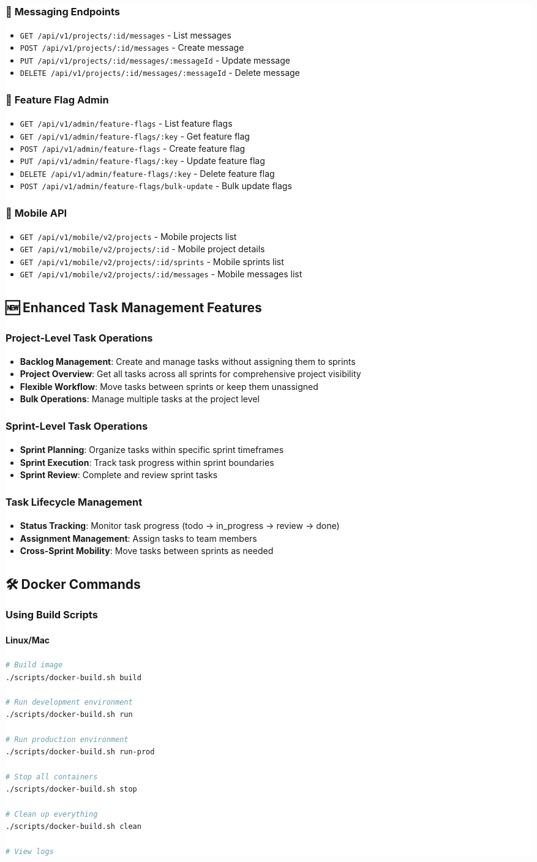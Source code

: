 ### 💬 **Messaging Endpoints**
- `GET /api/v1/projects/:id/messages` - List messages
- `POST /api/v1/projects/:id/messages` - Create message
- `PUT /api/v1/projects/:id/messages/:messageId` - Update message
- `DELETE /api/v1/projects/:id/messages/:messageId` - Delete message

### 🧠 **Feature Flag Admin**
- `GET /api/v1/admin/feature-flags` - List feature flags
- `GET /api/v1/admin/feature-flags/:key` - Get feature flag
- `POST /api/v1/admin/feature-flags` - Create feature flag
- `PUT /api/v1/admin/feature-flags/:key` - Update feature flag
- `DELETE /api/v1/admin/feature-flags/:key` - Delete feature flag
- `POST /api/v1/admin/feature-flags/bulk-update` - Bulk update flags

### 📱 **Mobile API**
- `GET /api/v1/mobile/v2/projects` - Mobile projects list
- `GET /api/v1/mobile/v2/projects/:id` - Mobile project details
- `GET /api/v1/mobile/v2/projects/:id/sprints` - Mobile sprints list
- `GET /api/v1/mobile/v2/projects/:id/messages` - Mobile messages list

## 🆕 **Enhanced Task Management Features**

### **Project-Level Task Operations**
- **Backlog Management**: Create and manage tasks without assigning them to sprints
- **Project Overview**: Get all tasks across all sprints for comprehensive project visibility
- **Flexible Workflow**: Move tasks between sprints or keep them unassigned
- **Bulk Operations**: Manage multiple tasks at the project level

### **Sprint-Level Task Operations**
- **Sprint Planning**: Organize tasks within specific sprint timeframes
- **Sprint Execution**: Track task progress within sprint boundaries
- **Sprint Review**: Complete and review sprint tasks

### **Task Lifecycle Management**
- **Status Tracking**: Monitor task progress (todo → in_progress → review → done)
- **Assignment Management**: Assign tasks to team members
- **Cross-Sprint Mobility**: Move tasks between sprints as needed

## 🛠️ **Docker Commands**

### **Using Build Scripts**

#### **Linux/Mac**
```bash
# Build image
./scripts/docker-build.sh build

# Run development environment
./scripts/docker-build.sh run

# Run production environment
./scripts/docker-build.sh run-prod

# Stop all containers
./scripts/docker-build.sh stop

# Clean up everything
./scripts/docker-build.sh clean

# View logs
```